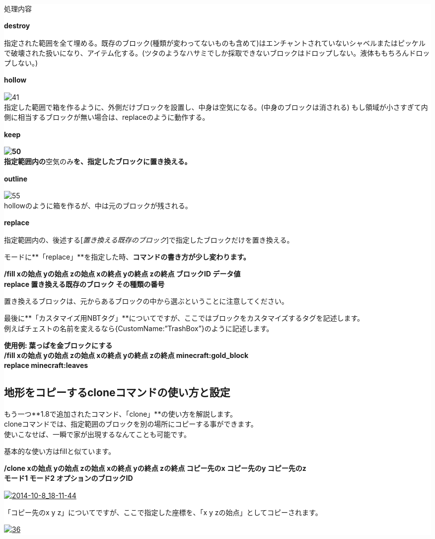処理内容

**destroy**

指定された範囲を全て埋める。既存のブロック(種類が変わってないものも含めて)はエンチャントされていないシャベルまたはピッケルで破壊された扱いになり、アイテム化する。(ツタのようなハサミでしか採取できないブロックはドロップしない。液体ももちろんドロップしない。)

**hollow**

![41](https://cdn-ak.f.st-hatena.com/images/fotolife/s/sasigume/20210208/20210208150707.png)  
指定した範囲で箱を作るように、外側だけブロックを設置し、中身は空気になる。(中身のブロックは消される) もし領域が小さすぎて内側に相当するブロックが無い場合は、replaceのように動作する。

**keep**

**![50](https://cdn-ak.f.st-hatena.com/images/fotolife/s/sasigume/20210208/20210208161608.png)  
指定範囲内の**空気のみ**を、指定したブロックに置き換える。**

**outline**

![55](https://cdn-ak.f.st-hatena.com/images/fotolife/s/sasigume/20210208/20210208143946.png)  
hollowのように箱を作るが、中は元のブロックが残される。

**replace**

指定範囲内の、後述する\[_置き換える既存のブロック_\]で指定したブロックだけを置き換える。

モードに**「replace」**を指定した時、**コマンドの書き方が少し変わります。**

**/fill xの始点 yの始点 zの始点 xの終点 yの終点 zの終点 ブロックID データ値  
replace 置き換える既存のブロック その種類の番号** 

置き換えるブロックは、元からあるブロックの中から選ぶということに注意してください。

最後に**「カスタマイズ用NBTタグ」**についてですが、ここではブロックをカスタマイズするタグを記述します。  
例えばチェストの名前を変えるなら{CustomName:”TrashBox”}のように記述します。

**使用例: 葉っぱを金ブロックにする  
/fill xの始点 yの始点 zの始点 xの終点 yの終点 zの終点 minecraft:gold\_block  
replace minecraft:leaves**

## 地形をコピーするcloneコマンドの使い方と設定

もう一つ**1.8で追加されたコマンド、「clone」**の使い方を解説します。  
cloneコマンドでは、指定範囲のブロックを別の場所にコピーする事ができます。  
使いこなせば、一瞬で家が出現するなんてことも可能です。

基本的な使い方はfillと似ています。

**/clone xの始点 yの始点 zの始点 xの終点 yの終点 zの終点 コピー先のx コピー先のy コピー先のz  
モード1 モード2 オプションのブロックID**

[![2014-10-8_18-11-44](https://cdn-ak.f.st-hatena.com/images/fotolife/s/sasigume/20210208/20210208155557.jpg)](#b/c/bcaa068c.jpg "2014-10-8_18-11-44")

「コピー先のx y z」についてですが、ここで指定した座標を、「x y zの始点」としてコピーされます。

[![36](https://cdn-ak.f.st-hatena.com/images/fotolife/s/sasigume/20210208/20210208130006.png)](#1/0/10451021.png "36")
